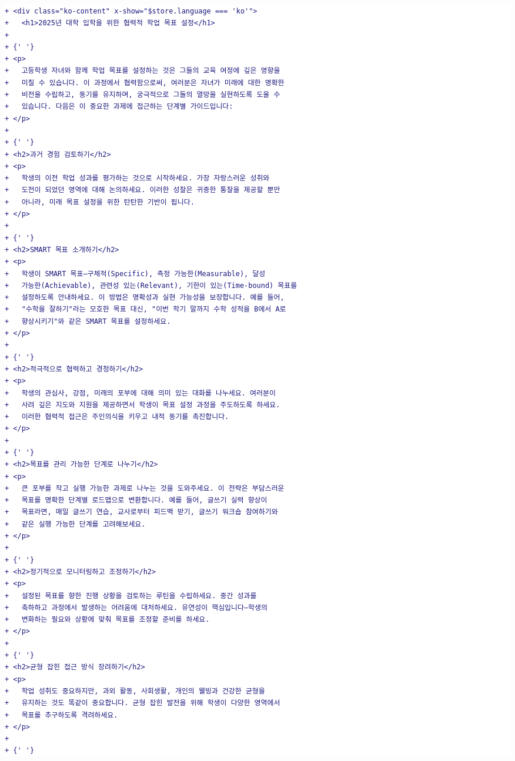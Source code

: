 ```diff
+ <div class="ko-content" x-show="$store.language === 'ko'">
+   <h1>2025년 대학 입학을 위한 협력적 학업 목표 설정</h1>
+ 
+ {' '}
+ <p>
+   고등학생 자녀와 함께 학업 목표를 설정하는 것은 그들의 교육 여정에 깊은 영향을
+   미칠 수 있습니다. 이 과정에서 협력함으로써, 여러분은 자녀가 미래에 대한 명확한
+   비전을 수립하고, 동기를 유지하며, 궁극적으로 그들의 열망을 실현하도록 도울 수
+   있습니다. 다음은 이 중요한 과제에 접근하는 단계별 가이드입니다:
+ </p>
+ 
+ {' '}
+ <h2>과거 경험 검토하기</h2>
+ <p>
+   학생의 이전 학업 성과를 평가하는 것으로 시작하세요. 가장 자랑스러운 성취와
+   도전이 되었던 영역에 대해 논의하세요. 이러한 성찰은 귀중한 통찰을 제공할 뿐만
+   아니라, 미래 목표 설정을 위한 탄탄한 기반이 됩니다.
+ </p>
+ 
+ {' '}
+ <h2>SMART 목표 소개하기</h2>
+ <p>
+   학생이 SMART 목표—구체적(Specific), 측정 가능한(Measurable), 달성
+   가능한(Achievable), 관련성 있는(Relevant), 기한이 있는(Time-bound) 목표를
+   설정하도록 안내하세요. 이 방법은 명확성과 실현 가능성을 보장합니다. 예를 들어,
+   "수학을 잘하기"라는 모호한 목표 대신, "이번 학기 말까지 수학 성적을 B에서 A로
+   향상시키기"와 같은 SMART 목표를 설정하세요.
+ </p>
+ 
+ {' '}
+ <h2>적극적으로 협력하고 경청하기</h2>
+ <p>
+   학생의 관심사, 강점, 미래의 포부에 대해 의미 있는 대화를 나누세요. 여러분이
+   사려 깊은 지도와 지원을 제공하면서 학생이 목표 설정 과정을 주도하도록 하세요.
+   이러한 협력적 접근은 주인의식을 키우고 내적 동기를 촉진합니다.
+ </p>
+ 
+ {' '}
+ <h2>목표를 관리 가능한 단계로 나누기</h2>
+ <p>
+   큰 포부를 작고 실행 가능한 과제로 나누는 것을 도와주세요. 이 전략은 부담스러운
+   목표를 명확한 단계별 로드맵으로 변환합니다. 예를 들어, 글쓰기 실력 향상이
+   목표라면, 매일 글쓰기 연습, 교사로부터 피드백 받기, 글쓰기 워크숍 참여하기와
+   같은 실행 가능한 단계를 고려해보세요.
+ </p>
+ 
+ {' '}
+ <h2>정기적으로 모니터링하고 조정하기</h2>
+ <p>
+   설정된 목표를 향한 진행 상황을 검토하는 루틴을 수립하세요. 중간 성과를
+   축하하고 과정에서 발생하는 어려움에 대처하세요. 유연성이 핵심입니다—학생의
+   변화하는 필요와 상황에 맞춰 목표를 조정할 준비를 하세요.
+ </p>
+ 
+ {' '}
+ <h2>균형 잡힌 접근 방식 장려하기</h2>
+ <p>
+   학업 성취도 중요하지만, 과외 활동, 사회생활, 개인의 웰빙과 건강한 균형을
+   유지하는 것도 똑같이 중요합니다. 균형 잡힌 발전을 위해 학생이 다양한 영역에서
+   목표를 추구하도록 격려하세요.
+ </p>
+ 
+ {' '}
```
